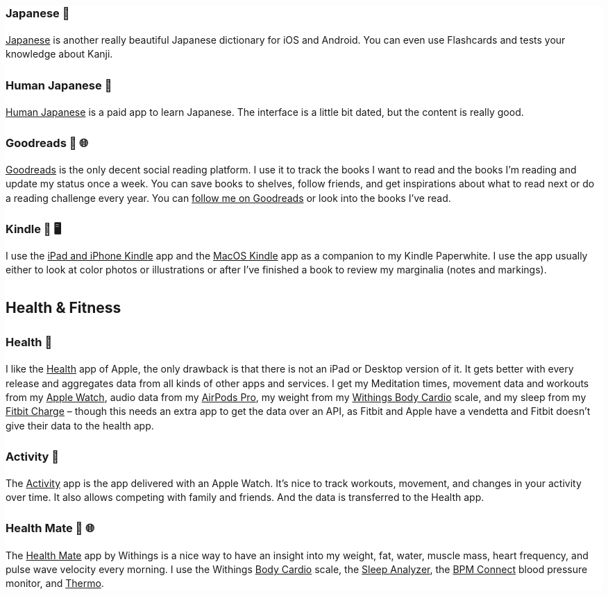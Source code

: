 ### Japanese 📱

[Japanese](https://japaneseapp.com/) is another really beautiful Japanese dictionary for iOS and Android. You can even use Flashcards and tests your knowledge about Kanji.

### Human Japanese 📱

[Human Japanese](https://humanjapanese.com/) is a paid app to learn Japanese. The interface is a little bit dated, but the content is really good.

### Goodreads 📱 🌐

[Goodreads](https://www.goodreads.com/) is the only decent social reading platform. I use it to track the books I want to read and the books I’m reading and update my status once a week. You can save books to shelves, follow friends, and get inspirations about what to read next or do a reading challenge every year. You can [follow me on Goodreads](https://www.goodreads.com/user/show/28460819) or look into the books I’ve read.

### Kindle 📱 🖥

I use the [iPad and iPhone Kindle](https://apps.apple.com/app/kindle/id302584613) app and the [MacOS Kindle](https://apps.apple.com/app/kindle/id405399194) app as a companion to my Kindle Paperwhite. I use the app usually either to look at color photos or illustrations or after I’ve finished a book to review my marginalia (notes and markings).

## Health & Fitness

### Health 📱

I like the [Health](https://www.apple.com/ios/health/) app of Apple, the only drawback is that there is not an iPad or Desktop version of it. It gets better with every release and aggregates data from all kinds of other apps and services. I get my Meditation times, movement data and workouts from my [Apple Watch](https://www.apple.com/watch/), audio data from my [AirPods Pro](https://www.apple.com/airpods-pro/), my weight from my [Withings Body Cardio](https://www.withings.com/body-cardio) scale, and my sleep from my [Fitbit Charge](https://www.fitbit.com/charge4) – though this needs an extra app to get the data over an API, as Fitbit and Apple have a vendetta and Fitbit doesn’t give their data to the health app.

### Activity 📱

The [Activity](https://apps.apple.com/app/activity/id1208224953) app is the app delivered with an Apple Watch. It’s nice to track workouts, movement, and changes in your activity over time. It also allows competing with family and friends. And the data is transferred to the Health app.

### Health Mate 📱 🌐

The [Health Mate](https://healthmate.withings.com/) app by Withings is a nice way to have an insight into my weight, fat, water, muscle mass, heart frequency, and pulse wave velocity every morning. I use the Withings [Body Cardio](https://www.withings.com/body-cardio) scale, the [Sleep Analyzer](https://www.withings.com/sleep-analyzer), the [BPM Connect](https://www.withings.com/bpm-connect) blood pressure monitor, and [Thermo](https://www.withings.com/thermo).
